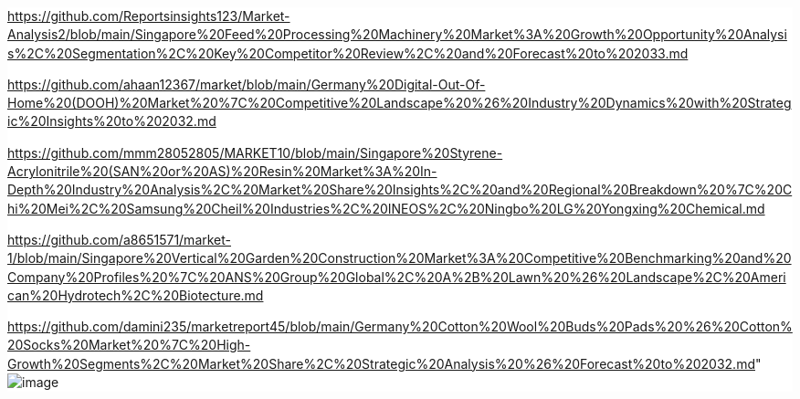 <a href=https://github.com/Reportsinsights123/Market-Analysis2/blob/main/Singapore%20Feed%20Processing%20Machinery%20Market%3A%20Growth%20Opportunity%20Analysis%2C%20Segmentation%2C%20Key%20Competitor%20Review%2C%20and%20Forecast%20to%202033.md>https://github.com/Reportsinsights123/Market-Analysis2/blob/main/Singapore%20Feed%20Processing%20Machinery%20Market%3A%20Growth%20Opportunity%20Analysis%2C%20Segmentation%2C%20Key%20Competitor%20Review%2C%20and%20Forecast%20to%202033.md</a>

<a href=https://github.com/ahaan12367/market/blob/main/Germany%20Digital-Out-Of-Home%20(DOOH)%20Market%20%7C%20Competitive%20Landscape%20%26%20Industry%20Dynamics%20with%20Strategic%20Insights%20to%202032.md>https://github.com/ahaan12367/market/blob/main/Germany%20Digital-Out-Of-Home%20(DOOH)%20Market%20%7C%20Competitive%20Landscape%20%26%20Industry%20Dynamics%20with%20Strategic%20Insights%20to%202032.md</a>

<a href=https://github.com/mmm28052805/MARKET10/blob/main/Singapore%20Styrene-Acrylonitrile%20(SAN%20or%20AS)%20Resin%20Market%3A%20In-Depth%20Industry%20Analysis%2C%20Market%20Share%20Insights%2C%20and%20Regional%20Breakdown%20%7C%20Chi%20Mei%2C%20Samsung%20Cheil%20Industries%2C%20INEOS%2C%20Ningbo%20LG%20Yongxing%20Chemical.md>https://github.com/mmm28052805/MARKET10/blob/main/Singapore%20Styrene-Acrylonitrile%20(SAN%20or%20AS)%20Resin%20Market%3A%20In-Depth%20Industry%20Analysis%2C%20Market%20Share%20Insights%2C%20and%20Regional%20Breakdown%20%7C%20Chi%20Mei%2C%20Samsung%20Cheil%20Industries%2C%20INEOS%2C%20Ningbo%20LG%20Yongxing%20Chemical.md</a>

<a href=https://github.com/a8651571/market-1/blob/main/Singapore%20Vertical%20Garden%20Construction%20Market%3A%20Competitive%20Benchmarking%20and%20Company%20Profiles%20%7C%20ANS%20Group%20Global%2C%20A%2B%20Lawn%20%26%20Landscape%2C%20American%20Hydrotech%2C%20Biotecture.md>https://github.com/a8651571/market-1/blob/main/Singapore%20Vertical%20Garden%20Construction%20Market%3A%20Competitive%20Benchmarking%20and%20Company%20Profiles%20%7C%20ANS%20Group%20Global%2C%20A%2B%20Lawn%20%26%20Landscape%2C%20American%20Hydrotech%2C%20Biotecture.md</a>

<a href=https://github.com/damini235/marketreport45/blob/main/Germany%20Cotton%20Wool%20Buds%20Pads%20%26%20Cotton%20Socks%20Market%20%7C%20High-Growth%20Segments%2C%20Market%20Share%2C%20Strategic%20Analysis%20%26%20Forecast%20to%202032.md>https://github.com/damini235/marketreport45/blob/main/Germany%20Cotton%20Wool%20Buds%20Pads%20%26%20Cotton%20Socks%20Market%20%7C%20High-Growth%20Segments%2C%20Market%20Share%2C%20Strategic%20Analysis%20%26%20Forecast%20to%202032.md</a>"
![image](https://github.com/user-attachments/assets/9b871199-e108-4cc0-978e-c4ca7fc37c64)
